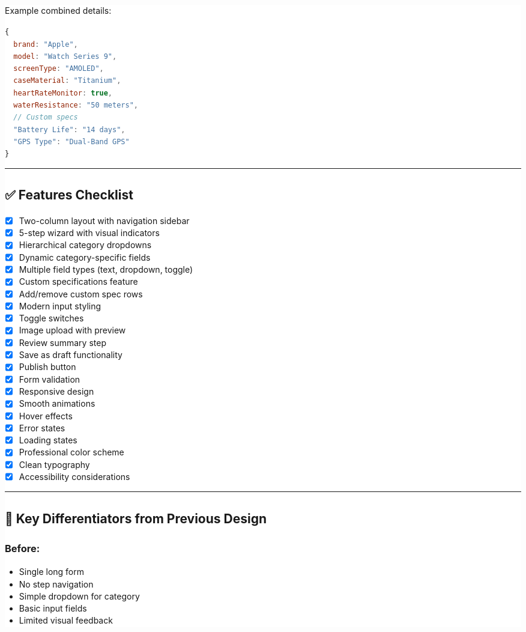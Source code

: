 Example combined details:
```javascript
{
  brand: "Apple",
  model: "Watch Series 9",
  screenType: "AMOLED",
  caseMaterial: "Titanium",
  heartRateMonitor: true,
  waterResistance: "50 meters",
  // Custom specs
  "Battery Life": "14 days",
  "GPS Type": "Dual-Band GPS"
}
```

---

## ✅ Features Checklist

- [x] Two-column layout with navigation sidebar
- [x] 5-step wizard with visual indicators
- [x] Hierarchical category dropdowns
- [x] Dynamic category-specific fields
- [x] Multiple field types (text, dropdown, toggle)
- [x] Custom specifications feature
- [x] Add/remove custom spec rows
- [x] Modern input styling
- [x] Toggle switches
- [x] Image upload with preview
- [x] Review summary step
- [x] Save as draft functionality
- [x] Publish button
- [x] Form validation
- [x] Responsive design
- [x] Smooth animations
- [x] Hover effects
- [x] Error states
- [x] Loading states
- [x] Professional color scheme
- [x] Clean typography
- [x] Accessibility considerations

---

## 🎯 Key Differentiators from Previous Design

### Before:
- Single long form
- No step navigation
- Simple dropdown for category
- Basic input fields
- Limited visual feedback
